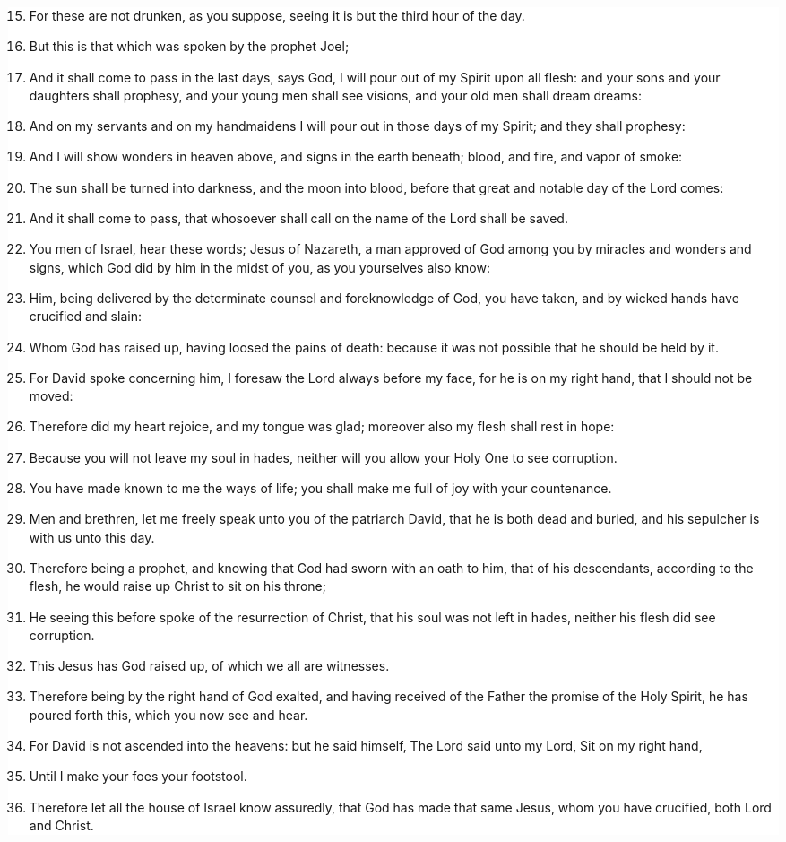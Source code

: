 15. For these are not drunken, as you suppose, seeing it is but the third hour of the day.

16. But this is that which was spoken by the prophet Joel;

17. And it shall come to pass in the last days, says God, I will pour out of my Spirit upon all flesh: and your sons and your daughters shall prophesy, and your young men shall see visions, and your old men shall dream dreams:

18. And on my servants and on my handmaidens I will pour out in those days of my Spirit; and they shall prophesy:

19. And I will show wonders in heaven above, and signs in the earth beneath; blood, and fire, and vapor of smoke:

20. The sun shall be turned into darkness, and the moon into blood, before that great and notable day of the Lord comes:

21. And it shall come to pass, that whosoever shall call on the name of the Lord shall be saved.

22. You men of Israel, hear these words; Jesus of Nazareth, a man approved of God among you by miracles and wonders and signs, which God did by him in the midst of you, as you yourselves also know:

23. Him, being delivered by the determinate counsel and foreknowledge of God, you have taken, and by wicked hands have crucified and slain:

24. Whom God has raised up, having loosed the pains of death: because it was not possible that he should be held by it.

25. For David spoke concerning him, I foresaw the Lord always before my face, for he is on my right hand, that I should not be moved:

26. Therefore did my heart rejoice, and my tongue was glad; moreover also my flesh shall rest in hope:

27. Because you will not leave my soul in hades, neither will you allow your Holy One to see corruption.

28. You have made known to me the ways of life; you shall make me full of joy with your countenance.

29. Men and brethren, let me freely speak unto you of the patriarch David, that he is both dead and buried, and his sepulcher is with us unto this day.

30. Therefore being a prophet, and knowing that God had sworn with an oath to him, that of his descendants, according to the flesh, he would raise up Christ to sit on his throne;

31. He seeing this before spoke of the resurrection of Christ, that his soul was not left in hades, neither his flesh did see corruption.

32. This Jesus has God raised up, of which we all are witnesses.

33. Therefore being by the right hand of God exalted, and having received of the Father the promise of the Holy Spirit, he has poured forth this, which you now see and hear.

34. For David is not ascended into the heavens: but he said himself, The Lord said unto my Lord, Sit on my right hand,

35. Until I make your foes your footstool.

36. Therefore let all the house of Israel know assuredly, that God has made that same Jesus, whom you have crucified, both Lord and Christ.
